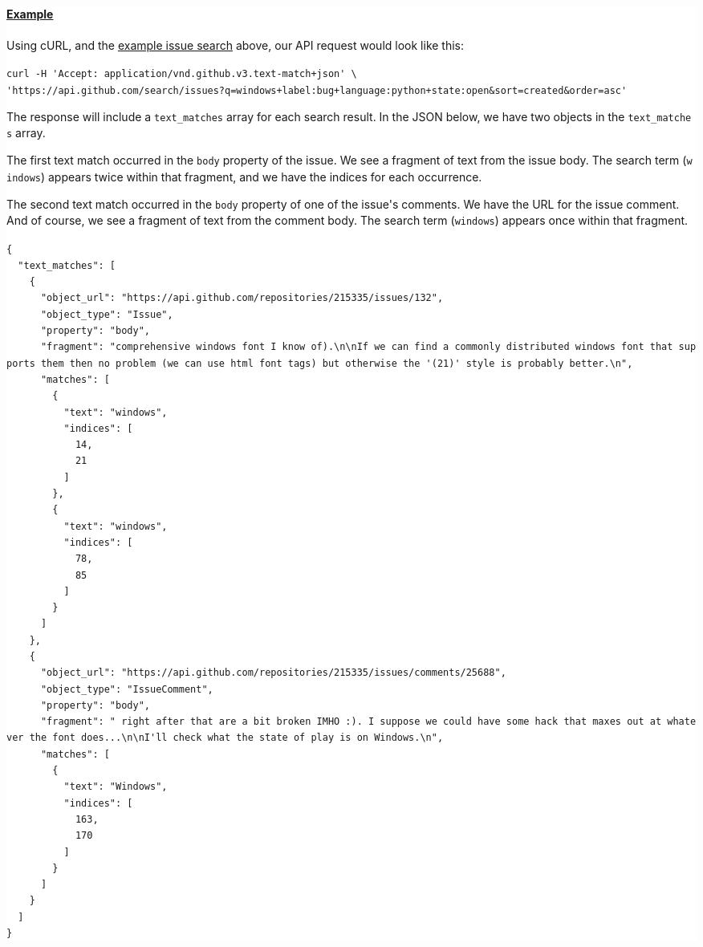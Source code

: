 #### [Example](#example)

Using cURL, and the [example issue search](#search-issues-and-pull-requests) above, our API request would look like this:

    curl -H 'Accept: application/vnd.github.v3.text-match+json' \
    'https://api.github.com/search/issues?q=windows+label:bug+language:python+state:open&sort=created&order=asc'

The response will include a `text_matches` array for each search result. In the JSON below, we have two objects in the `text_matches` array.

The first text match occurred in the `body` property of the issue. We see a fragment of text from the issue body. The search term (`windows`) appears twice within that fragment, and we have the indices for each occurrence.

The second text match occurred in the `body` property of one of the issue's comments. We have the URL for the issue comment. And of course, we see a fragment of text from the comment body. The search term (`windows`) appears once within that fragment.

    {
      "text_matches": [
        {
          "object_url": "https://api.github.com/repositories/215335/issues/132",
          "object_type": "Issue",
          "property": "body",
          "fragment": "comprehensive windows font I know of).\n\nIf we can find a commonly distributed windows font that supports them then no problem (we can use html font tags) but otherwise the '(21)' style is probably better.\n",
          "matches": [
            {
              "text": "windows",
              "indices": [
                14,
                21
              ]
            },
            {
              "text": "windows",
              "indices": [
                78,
                85
              ]
            }
          ]
        },
        {
          "object_url": "https://api.github.com/repositories/215335/issues/comments/25688",
          "object_type": "IssueComment",
          "property": "body",
          "fragment": " right after that are a bit broken IMHO :). I suppose we could have some hack that maxes out at whatever the font does...\n\nI'll check what the state of play is on Windows.\n",
          "matches": [
            {
              "text": "Windows",
              "indices": [
                163,
                170
              ]
            }
          ]
        }
      ]
    }
